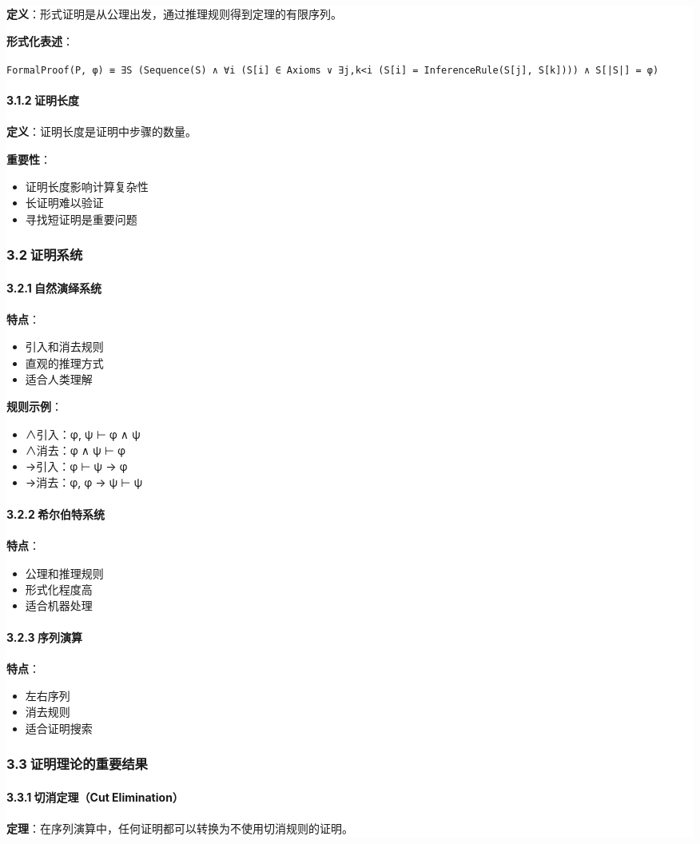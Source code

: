 **定义**：形式证明是从公理出发，通过推理规则得到定理的有限序列。

**形式化表述**：

```
FormalProof(P, φ) ≡ ∃S (Sequence(S) ∧ ∀i (S[i] ∈ Axioms ∨ ∃j,k<i (S[i] = InferenceRule(S[j], S[k]))) ∧ S[|S|] = φ)
```

#### 3.1.2 证明长度

**定义**：证明长度是证明中步骤的数量。

**重要性**：

- 证明长度影响计算复杂性
- 长证明难以验证
- 寻找短证明是重要问题

### 3.2 证明系统

#### 3.2.1 自然演绎系统

**特点**：

- 引入和消去规则
- 直观的推理方式
- 适合人类理解

**规则示例**：

- ∧引入：φ, ψ ⊢ φ ∧ ψ
- ∧消去：φ ∧ ψ ⊢ φ
- →引入：φ ⊢ ψ → φ
- →消去：φ, φ → ψ ⊢ ψ

#### 3.2.2 希尔伯特系统

**特点**：

- 公理和推理规则
- 形式化程度高
- 适合机器处理

#### 3.2.3 序列演算

**特点**：

- 左右序列
- 消去规则
- 适合证明搜索

### 3.3 证明理论的重要结果

#### 3.3.1 切消定理（Cut Elimination）

**定理**：在序列演算中，任何证明都可以转换为不使用切消规则的证明。
